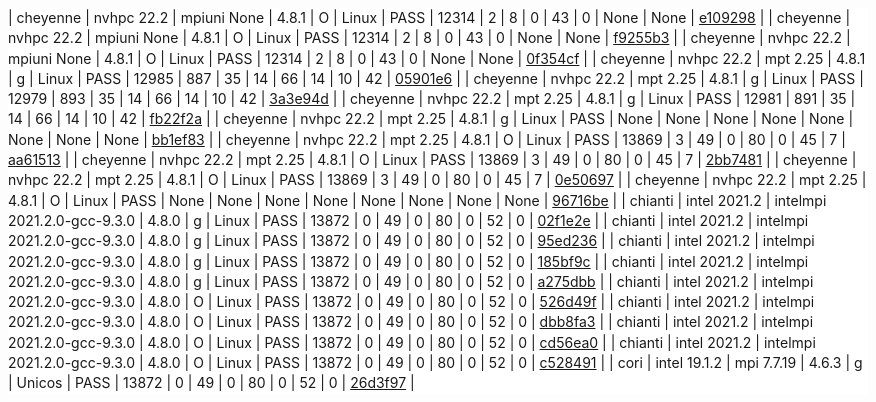 | cheyenne | nvhpc 22.2 | mpiuni None  | 4.8.1  | O | Linux | PASS | 12314 | 2 | 8 | 0 | 43 | 0 | None | None | <a href="https://github.com/esmf-org/esmf-test-artifacts/tree/e10929855627a4e7aa97ceb92762ab7042f995f0/develop/nvhpc/22.2/O/mpiuni/None" target="_blank">e109298</a> | 
| cheyenne | nvhpc 22.2 | mpiuni None  | 4.8.1  | O | Linux | PASS | 12314 | 2 | 8 | 0 | 43 | 0 | None | None | <a href="https://github.com/esmf-org/esmf-test-artifacts/tree/f9255b34620441f19ddc723c7db4bb377f0790ab/develop/nvhpc/22.2/O/mpiuni/None" target="_blank">f9255b3</a> | 
| cheyenne | nvhpc 22.2 | mpiuni None  | 4.8.1  | O | Linux | PASS | 12314 | 2 | 8 | 0 | 43 | 0 | None | None | <a href="https://github.com/esmf-org/esmf-test-artifacts/tree/0f354cffb66f44bfbc4f00ccc78d05da811a6561/develop/nvhpc/22.2/O/mpiuni/None" target="_blank">0f354cf</a> | 
| cheyenne | nvhpc 22.2 | mpt 2.25  | 4.8.1  | g | Linux | PASS | 12985 | 887 | 35 | 14 | 66 | 14 | 10 | 42 | <a href="https://github.com/esmf-org/esmf-test-artifacts/tree/05901e6ec1cc8d6abac65e2ab85f3b7d78f9f704/develop/nvhpc/22.2/g/mpt/2.25" target="_blank">05901e6</a> | 
| cheyenne | nvhpc 22.2 | mpt 2.25  | 4.8.1  | g | Linux | PASS | 12979 | 893 | 35 | 14 | 66 | 14 | 10 | 42 | <a href="https://github.com/esmf-org/esmf-test-artifacts/tree/3a3e94d0022f219409ea507a8a37f36b1351a7a2/develop/nvhpc/22.2/g/mpt/2.25" target="_blank">3a3e94d</a> | 
| cheyenne | nvhpc 22.2 | mpt 2.25  | 4.8.1  | g | Linux | PASS | 12981 | 891 | 35 | 14 | 66 | 14 | 10 | 42 | <a href="https://github.com/esmf-org/esmf-test-artifacts/tree/fb22f2a1af3e7fac353e332ff0294250759a3592/develop/nvhpc/22.2/g/mpt/2.25" target="_blank">fb22f2a</a> | 
| cheyenne | nvhpc 22.2 | mpt 2.25  | 4.8.1  | g | Linux | PASS | None | None | None | None | None | None | None | None | <a href="https://github.com/esmf-org/esmf-test-artifacts/tree/bb1ef83a39eda5d481fbf0e58f52dde5399792ec/develop/nvhpc/22.2/g/mpt/2.25" target="_blank">bb1ef83</a> | 
| cheyenne | nvhpc 22.2 | mpt 2.25  | 4.8.1  | O | Linux | PASS | 13869 | 3 | 49 | 0 | 80 | 0 | 45 | 7 | <a href="https://github.com/esmf-org/esmf-test-artifacts/tree/aa61513e1282f10adc1b3f8808f9341653cf1c06/develop/nvhpc/22.2/O/mpt/2.25" target="_blank">aa61513</a> | 
| cheyenne | nvhpc 22.2 | mpt 2.25  | 4.8.1  | O | Linux | PASS | 13869 | 3 | 49 | 0 | 80 | 0 | 45 | 7 | <a href="https://github.com/esmf-org/esmf-test-artifacts/tree/2bb7481ecdcb8f5a19b6912eb04ffbf3d736d2b1/develop/nvhpc/22.2/O/mpt/2.25" target="_blank">2bb7481</a> | 
| cheyenne | nvhpc 22.2 | mpt 2.25  | 4.8.1  | O | Linux | PASS | 13869 | 3 | 49 | 0 | 80 | 0 | 45 | 7 | <a href="https://github.com/esmf-org/esmf-test-artifacts/tree/0e50697018f06f03c7c391a0f48761212ed46ec6/develop/nvhpc/22.2/O/mpt/2.25" target="_blank">0e50697</a> | 
| cheyenne | nvhpc 22.2 | mpt 2.25  | 4.8.1  | O | Linux | PASS | None | None | None | None | None | None | None | None | <a href="https://github.com/esmf-org/esmf-test-artifacts/tree/96716bea89e8f1ef35338229e62874fb785fd474/develop/nvhpc/22.2/O/mpt/2.25" target="_blank">96716be</a> | 
| chianti | intel 2021.2 | intelmpi 2021.2.0-gcc-9.3.0  | 4.8.0  | g | Linux | PASS | 13872 | 0 | 49 | 0 | 80 | 0 | 52 | 0 | <a href="https://github.com/esmf-org/esmf-test-artifacts/tree/02f1e2e302f859c0077346739e2e2df0baf0fd94/develop/intel/2021.2/g/intelmpi/2021.2.0-gcc-9.3.0" target="_blank">02f1e2e</a> | 
| chianti | intel 2021.2 | intelmpi 2021.2.0-gcc-9.3.0  | 4.8.0  | g | Linux | PASS | 13872 | 0 | 49 | 0 | 80 | 0 | 52 | 0 | <a href="https://github.com/esmf-org/esmf-test-artifacts/tree/95ed2364ed50c34073283f670e68b6bc73ce22f3/develop/intel/2021.2/g/intelmpi/2021.2.0-gcc-9.3.0" target="_blank">95ed236</a> | 
| chianti | intel 2021.2 | intelmpi 2021.2.0-gcc-9.3.0  | 4.8.0  | g | Linux | PASS | 13872 | 0 | 49 | 0 | 80 | 0 | 52 | 0 | <a href="https://github.com/esmf-org/esmf-test-artifacts/tree/185bf9ce7fbf867faa9eb252d8e0ea24676e4c11/develop/intel/2021.2/g/intelmpi/2021.2.0-gcc-9.3.0" target="_blank">185bf9c</a> | 
| chianti | intel 2021.2 | intelmpi 2021.2.0-gcc-9.3.0  | 4.8.0  | g | Linux | PASS | 13872 | 0 | 49 | 0 | 80 | 0 | 52 | 0 | <a href="https://github.com/esmf-org/esmf-test-artifacts/tree/a275dbb3d22ff85feeb899f0f288490b9f768f14/develop/intel/2021.2/g/intelmpi/2021.2.0-gcc-9.3.0" target="_blank">a275dbb</a> | 
| chianti | intel 2021.2 | intelmpi 2021.2.0-gcc-9.3.0  | 4.8.0  | O | Linux | PASS | 13872 | 0 | 49 | 0 | 80 | 0 | 52 | 0 | <a href="https://github.com/esmf-org/esmf-test-artifacts/tree/526d49f22ca818edbea34c8e1375bd4b51dbf9d3/develop/intel/2021.2/O/intelmpi/2021.2.0-gcc-9.3.0" target="_blank">526d49f</a> | 
| chianti | intel 2021.2 | intelmpi 2021.2.0-gcc-9.3.0  | 4.8.0  | O | Linux | PASS | 13872 | 0 | 49 | 0 | 80 | 0 | 52 | 0 | <a href="https://github.com/esmf-org/esmf-test-artifacts/tree/dbb8fa3a99bca71d4cb5aea1352cc8b6202f0591/develop/intel/2021.2/O/intelmpi/2021.2.0-gcc-9.3.0" target="_blank">dbb8fa3</a> | 
| chianti | intel 2021.2 | intelmpi 2021.2.0-gcc-9.3.0  | 4.8.0  | O | Linux | PASS | 13872 | 0 | 49 | 0 | 80 | 0 | 52 | 0 | <a href="https://github.com/esmf-org/esmf-test-artifacts/tree/cd56ea03d4437cb2d7fd335457896a3dd1c3ee2f/develop/intel/2021.2/O/intelmpi/2021.2.0-gcc-9.3.0" target="_blank">cd56ea0</a> | 
| chianti | intel 2021.2 | intelmpi 2021.2.0-gcc-9.3.0  | 4.8.0  | O | Linux | PASS | 13872 | 0 | 49 | 0 | 80 | 0 | 52 | 0 | <a href="https://github.com/esmf-org/esmf-test-artifacts/tree/c5284911044733f2a71f293fc96d66821add5b02/develop/intel/2021.2/O/intelmpi/2021.2.0-gcc-9.3.0" target="_blank">c528491</a> | 
| cori | intel 19.1.2 | mpi 7.7.19  | 4.6.3  | g | Unicos | PASS | 13872 | 0 | 49 | 0 | 80 | 0 | 52 | 0 | <a href="https://github.com/esmf-org/esmf-test-artifacts/tree/26d3f97efe70273a018e8eb59ce9a6e4d4a70d19/develop/intel/19.1.2/g/mpi/7.7.19" target="_blank">26d3f97</a> | 